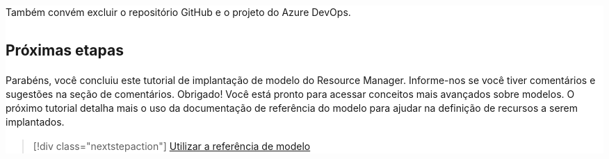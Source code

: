 Também convém excluir o repositório GitHub e o projeto do Azure DevOps.

## <a name="next-steps"></a>Próximas etapas

Parabéns, você concluiu este tutorial de implantação de modelo do Resource Manager. Informe-nos se você tiver comentários e sugestões na seção de comentários. Obrigado!
Você está pronto para acessar conceitos mais avançados sobre modelos. O próximo tutorial detalha mais o uso da documentação de referência do modelo para ajudar na definição de recursos a serem implantados.

> [!div class="nextstepaction"]
> [Utilizar a referência de modelo](./template-tutorial-use-template-reference.md)
